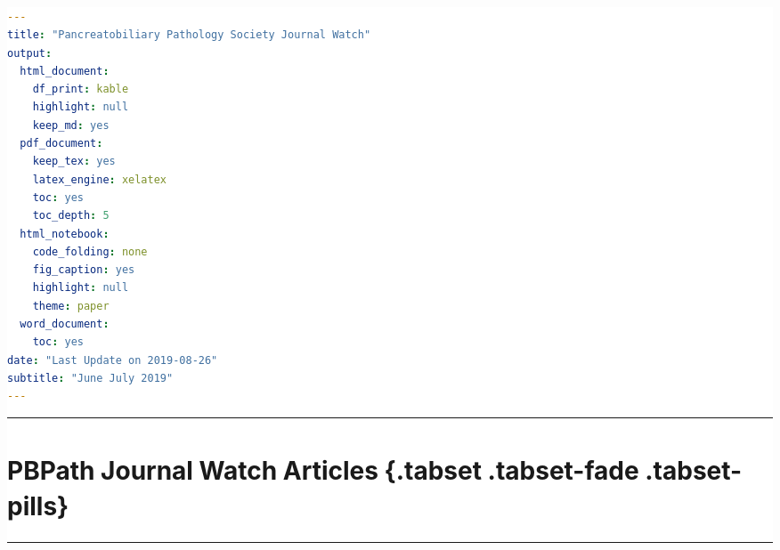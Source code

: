 ```yaml
---
title: "Pancreatobiliary Pathology Society Journal Watch"
output:
  html_document:
    df_print: kable
    highlight: null
    keep_md: yes
  pdf_document:
    keep_tex: yes
    latex_engine: xelatex
    toc: yes
    toc_depth: 5
  html_notebook: 
    code_folding: none
    fig_caption: yes
    highlight: null
    theme: paper
  word_document:
    toc: yes
date: "Last Update on 2019-08-26"
subtitle: "June July 2019"
---
```












  
<base target="_blank"/>  


  

  
<script type="text/javascript" src="//s7.addthis.com/js/300/addthis_widget.js#pubid=ra-5bc25b82d0a9c18d">  
</script> 





---

# PBPath Journal Watch Articles {.tabset .tabset-fade .tabset-pills}






---
